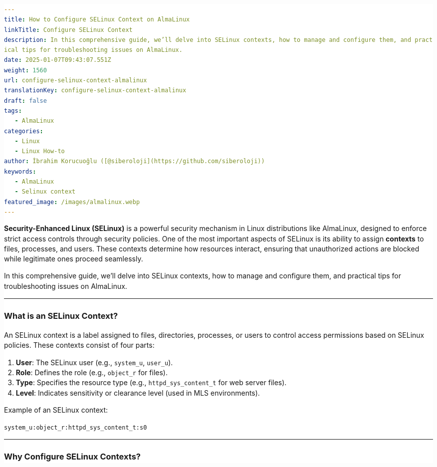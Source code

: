 ```yaml
---
title: How to Configure SELinux Context on AlmaLinux
linkTitle: Configure SELinux Context
description: In this comprehensive guide, we’ll delve into SELinux contexts, how to manage and configure them, and practical tips for troubleshooting issues on AlmaLinux.
date: 2025-01-07T09:43:07.551Z
weight: 1560
url: configure-selinux-context-almalinux
translationKey: configure-selinux-context-almalinux
draft: false
tags:
   - AlmaLinux
categories:
   - Linux
   - Linux How-to
author: İbrahim Korucuoğlu ([@siberoloji](https://github.com/siberoloji))
keywords:
   - AlmaLinux
   - Selinux context
featured_image: /images/almalinux.webp
---
```

**Security-Enhanced Linux (SELinux)** is a powerful security mechanism in Linux distributions like AlmaLinux, designed to enforce strict access controls through security policies. One of the most important aspects of SELinux is its ability to assign **contexts** to files, processes, and users. These contexts determine how resources interact, ensuring that unauthorized actions are blocked while legitimate ones proceed seamlessly.  

In this comprehensive guide, we’ll delve into SELinux contexts, how to manage and configure them, and practical tips for troubleshooting issues on AlmaLinux.  

---

### **What is an SELinux Context?**

An SELinux context is a label assigned to files, directories, processes, or users to control access permissions based on SELinux policies. These contexts consist of four parts:  

1. **User**: The SELinux user (e.g., `system_u`, `user_u`).  
2. **Role**: Defines the role (e.g., `object_r` for files).  
3. **Type**: Specifies the resource type (e.g., `httpd_sys_content_t` for web server files).  
4. **Level**: Indicates sensitivity or clearance level (used in MLS environments).  

Example of an SELinux context:  

```plaintext
system_u:object_r:httpd_sys_content_t:s0
```  

---

### **Why Configure SELinux Contexts?**
